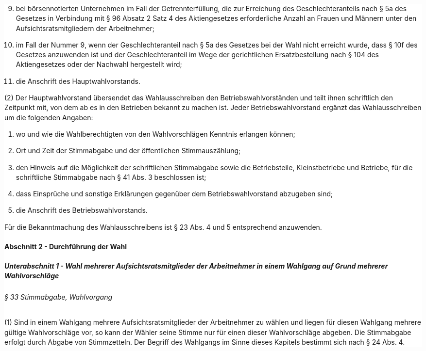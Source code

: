 
9.  bei börsennotierten Unternehmen im Fall der Getrennterfüllung, die zur
    Erreichung des Geschlechteranteils nach § 5a des Gesetzes in
    Verbindung mit § 96 Absatz 2 Satz 4 des Aktiengesetzes erforderliche
    Anzahl an Frauen und Männern unter den Aufsichtsratsmitgliedern der
    Arbeitnehmer;


10. im Fall der Nummer 9, wenn der Geschlechteranteil nach § 5a des
    Gesetzes bei der Wahl nicht erreicht wurde, dass § 10f des Gesetzes
    anzuwenden ist und der Geschlechteranteil im Wege der gerichtlichen
    Ersatzbestellung nach § 104 des Aktiengesetzes oder der Nachwahl
    hergestellt wird;


11. die Anschrift des Hauptwahlvorstands.




(2) Der Hauptwahlvorstand übersendet das Wahlausschreiben den
Betriebswahlvorständen und teilt ihnen schriftlich den Zeitpunkt mit,
von dem ab es in den Betrieben bekannt zu machen ist. Jeder
Betriebswahlvorstand ergänzt das Wahlausschreiben um die folgenden
Angaben:

1.  wo und wie die Wahlberechtigten von den Wahlvorschlägen Kenntnis
    erlangen können;


2.  Ort und Zeit der Stimmabgabe und der öffentlichen Stimmauszählung;


3.  den Hinweis auf die Möglichkeit der schriftlichen Stimmabgabe sowie
    die Betriebsteile, Kleinstbetriebe und Betriebe, für die schriftliche
    Stimmabgabe nach § 41 Abs. 3 beschlossen ist;


4.  dass Einsprüche und sonstige Erklärungen gegenüber dem
    Betriebswahlvorstand abzugeben sind;


5.  die Anschrift des Betriebswahlvorstands.



Für die Bekanntmachung des Wahlausschreibens ist § 23 Abs. 4 und 5
entsprechend anzuwenden.


#### Abschnitt 2 - Durchführung der Wahl



##### Unterabschnitt 1 - Wahl mehrerer Aufsichtsratsmitglieder der Arbeitnehmer in einem Wahlgang auf Grund mehrerer Wahlvorschläge



###### § 33 Stimmabgabe, Wahlvorgang

(1) Sind in einem Wahlgang mehrere Aufsichtsratsmitglieder der
Arbeitnehmer zu wählen und liegen für diesen Wahlgang mehrere gültige
Wahlvorschläge vor, so kann der Wähler seine Stimme nur für einen
dieser Wahlvorschläge abgeben. Die Stimmabgabe erfolgt durch Abgabe
von Stimmzetteln. Der Begriff des Wahlgangs im Sinne dieses Kapitels
bestimmt sich nach § 24 Abs. 4.
